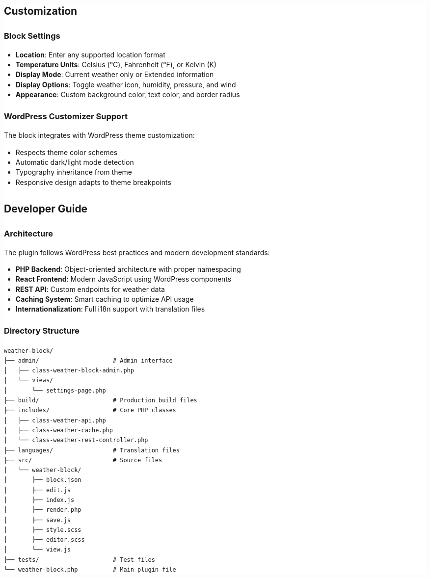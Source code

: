 ## Customization

### Block Settings

- **Location**: Enter any supported location format
- **Temperature Units**: Celsius (°C), Fahrenheit (°F), or Kelvin (K)
- **Display Mode**: Current weather only or Extended information
- **Display Options**: Toggle weather icon, humidity, pressure, and wind
- **Appearance**: Custom background color, text color, and border radius

### WordPress Customizer Support

The block integrates with WordPress theme customization:

- Respects theme color schemes
- Automatic dark/light mode detection
- Typography inheritance from theme
- Responsive design adapts to theme breakpoints

## Developer Guide

### Architecture

The plugin follows WordPress best practices and modern development standards:

- **PHP Backend**: Object-oriented architecture with proper namespacing
- **React Frontend**: Modern JavaScript using WordPress components
- **REST API**: Custom endpoints for weather data
- **Caching System**: Smart caching to optimize API usage
- **Internationalization**: Full i18n support with translation files

### Directory Structure

```
weather-block/
├── admin/                     # Admin interface
│   ├── class-weather-block-admin.php
│   └── views/
│       └── settings-page.php
├── build/                     # Production build files
├── includes/                  # Core PHP classes
│   ├── class-weather-api.php
│   ├── class-weather-cache.php
│   └── class-weather-rest-controller.php
├── languages/                 # Translation files
├── src/                       # Source files
│   └── weather-block/
│       ├── block.json
│       ├── edit.js
│       ├── index.js
│       ├── render.php
│       ├── save.js
│       ├── style.scss
│       ├── editor.scss
│       └── view.js
├── tests/                     # Test files
└── weather-block.php          # Main plugin file
```
